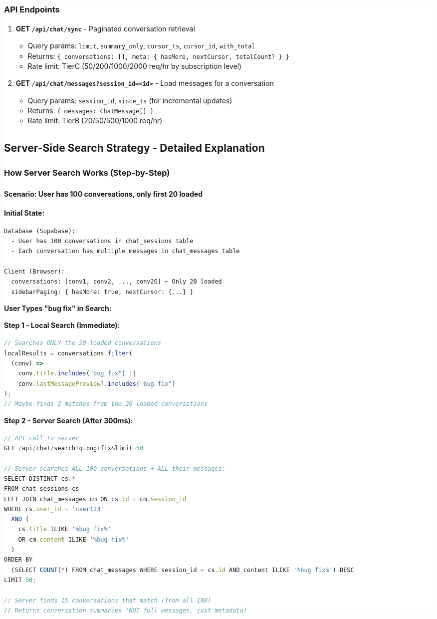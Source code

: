 ### API Endpoints

1. **GET `/api/chat/sync`** - Paginated conversation retrieval

   - Query params: `limit`, `summary_only`, `cursor_ts`, `cursor_id`, `with_total`
   - Returns: `{ conversations: [], meta: { hasMore, nextCursor, totalCount? } }`
   - Rate limit: TierC (50/200/1000/2000 req/hr by subscription level)

2. **GET `/api/chat/messages?session_id=<id>`** - Load messages for a conversation
   - Query params: `session_id`, `since_ts` (for incremental updates)
   - Returns: `{ messages: ChatMessage[] }`
   - Rate limit: TierB (20/50/500/1000 req/hr)

## Server-Side Search Strategy - Detailed Explanation

### How Server Search Works (Step-by-Step)

#### Scenario: User has 100 conversations, only first 20 loaded

**Initial State:**

```
Database (Supabase):
  - User has 100 conversations in chat_sessions table
  - Each conversation has multiple messages in chat_messages table

Client (Browser):
  conversations: [conv1, conv2, ..., conv20] ← Only 20 loaded
  sidebarPaging: { hasMore: true, nextCursor: {...} }
```

**User Types "bug fix" in Search:**

**Step 1 - Local Search (Immediate):**

```typescript
// Searches ONLY the 20 loaded conversations
localResults = conversations.filter(
  (conv) =>
    conv.title.includes("bug fix") ||
    conv.lastMessagePreview?.includes("bug fix")
);
// Maybe finds 2 matches from the 20 loaded conversations
```

**Step 2 - Server Search (After 300ms):**

```typescript
// API call to server
GET /api/chat/search?q=bug+fix&limit=50

// Server searches ALL 100 conversations + ALL their messages:
SELECT DISTINCT cs.*
FROM chat_sessions cs
LEFT JOIN chat_messages cm ON cs.id = cm.session_id
WHERE cs.user_id = 'user123'
  AND (
    cs.title ILIKE '%bug fix%'
    OR cm.content ILIKE '%bug fix%'
  )
ORDER BY
  (SELECT COUNT(*) FROM chat_messages WHERE session_id = cs.id AND content ILIKE '%bug fix%') DESC
LIMIT 50;

// Server finds 15 conversations that match (from all 100)
// Returns conversation summaries (NOT full messages, just metadata)
```